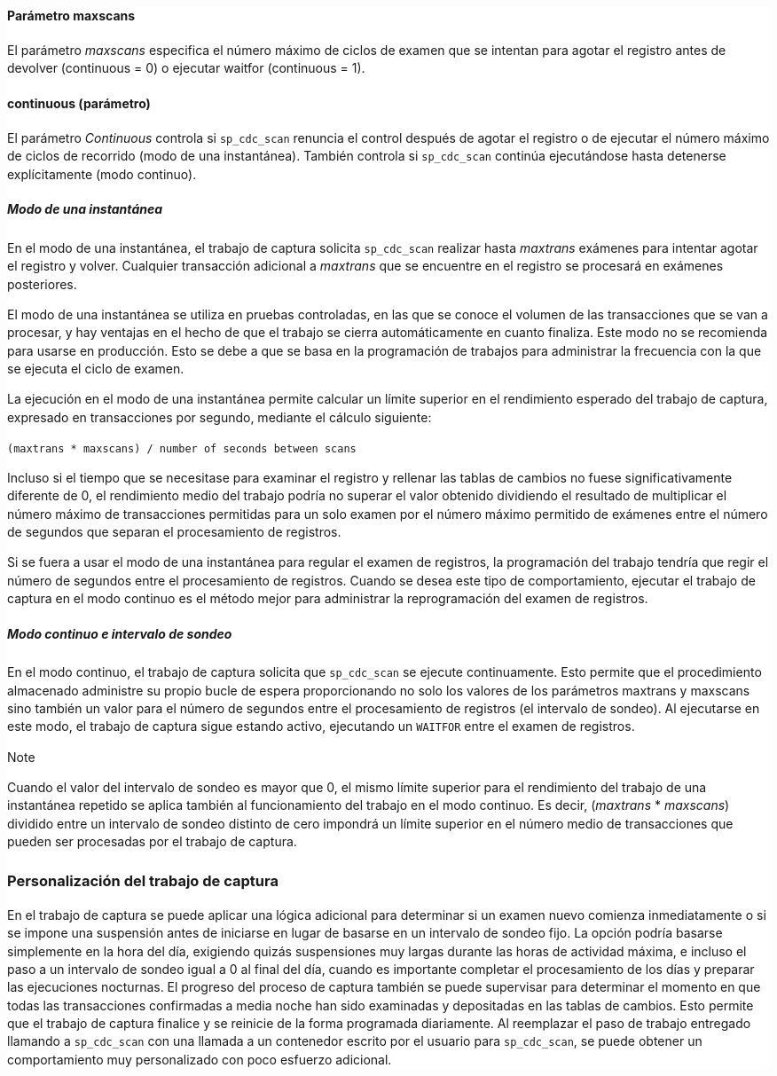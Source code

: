 #### <a name="maxscans-parameter"></a>Parámetro maxscans  
 El parámetro *maxscans* especifica el número máximo de ciclos de examen que se intentan para agotar el registro antes de devolver (continuous = 0) o ejecutar waitfor (continuous = 1).  
  
#### <a name="continuous-parameter"></a>continuous (parámetro)  
 El parámetro *Continuous* controla si `sp_cdc_scan` renuncia el control después de agotar el registro o de ejecutar el número máximo de ciclos de recorrido (modo de una instantánea). También controla si `sp_cdc_scan` continúa ejecutándose hasta detenerse explícitamente (modo continuo).  
  
##### <a name="one-shot-mode"></a>Modo de una instantánea  
 En el modo de una instantánea, el trabajo de captura solicita `sp_cdc_scan` realizar hasta *maxtrans* exámenes para intentar agotar el registro y volver. Cualquier transacción adicional a *maxtrans* que se encuentre en el registro se procesará en exámenes posteriores.  
  
 El modo de una instantánea se utiliza en pruebas controladas, en las que se conoce el volumen de las transacciones que se van a procesar, y hay ventajas en el hecho de que el trabajo se cierra automáticamente en cuanto finaliza. Este modo no se recomienda para usarse en producción. Esto se debe a que se basa en la programación de trabajos para administrar la frecuencia con la que se ejecuta el ciclo de examen.  
  
 La ejecución en el modo de una instantánea permite calcular un límite superior en el rendimiento esperado del trabajo de captura, expresado en transacciones por segundo, mediante el cálculo siguiente:  
  
 `(maxtrans * maxscans) / number of seconds between scans`  
  
 Incluso si el tiempo que se necesitase para examinar el registro y rellenar las tablas de cambios no fuese significativamente diferente de 0, el rendimiento medio del trabajo podría no superar el valor obtenido dividiendo el resultado de multiplicar el número máximo de transacciones permitidas para un solo examen por el número máximo permitido de exámenes entre el número de segundos que separan el procesamiento de registros.  
  
 Si se fuera a usar el modo de una instantánea para regular el examen de registros, la programación del trabajo tendría que regir el número de segundos entre el procesamiento de registros. Cuando se desea este tipo de comportamiento, ejecutar el trabajo de captura en el modo continuo es el método mejor para administrar la reprogramación del examen de registros.  
  
##### <a name="continuous-mode-and-the-polling-interval"></a>Modo continuo e intervalo de sondeo  
 En el modo continuo, el trabajo de captura solicita que `sp_cdc_scan` se ejecute continuamente. Esto permite que el procedimiento almacenado administre su propio bucle de espera proporcionando no solo los valores de los parámetros maxtrans y maxscans sino también un valor para el número de segundos entre el procesamiento de registros (el intervalo de sondeo). Al ejecutarse en este modo, el trabajo de captura sigue estando activo, ejecutando un `WAITFOR` entre el examen de registros.  
  
> [!NOTE]  
>  Cuando el valor del intervalo de sondeo es mayor que 0, el mismo límite superior para el rendimiento del trabajo de una instantánea repetido se aplica también al funcionamiento del trabajo en el modo continuo. Es decir, (*maxtrans* \* *maxscans*) dividido entre un intervalo de sondeo distinto de cero impondrá un límite superior en el número medio de transacciones que pueden ser procesadas por el trabajo de captura.  
  
### <a name="capture-job-customization"></a>Personalización del trabajo de captura  
 En el trabajo de captura se puede aplicar una lógica adicional para determinar si un examen nuevo comienza inmediatamente o si se impone una suspensión antes de iniciarse en lugar de basarse en un intervalo de sondeo fijo. La opción podría basarse simplemente en la hora del día, exigiendo quizás suspensiones muy largas durante las horas de actividad máxima, e incluso el paso a un intervalo de sondeo igual a 0 al final del día, cuando es importante completar el procesamiento de los días y preparar las ejecuciones nocturnas. El progreso del proceso de captura también se puede supervisar para determinar el momento en que todas las transacciones confirmadas a media noche han sido examinadas y depositadas en las tablas de cambios. Esto permite que el trabajo de captura finalice y se reinicie de la forma programada diariamente. Al reemplazar el paso de trabajo entregado llamando a `sp_cdc_scan` con una llamada a un contenedor escrito por el usuario para `sp_cdc_scan`, se puede obtener un comportamiento muy personalizado con poco esfuerzo adicional.  